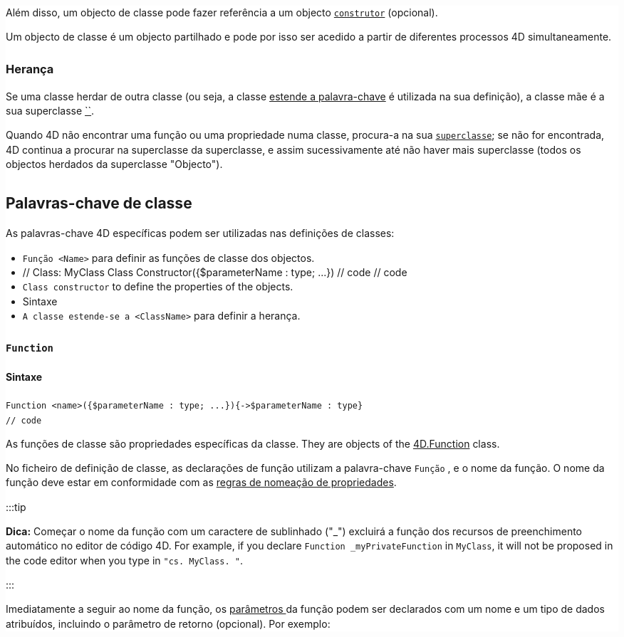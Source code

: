 Além disso, um objecto de classe pode fazer referência a um objecto [`construtor`](#class-constructor) (opcional).

Um objecto de classe é um objecto partilhado [](shared.md) e pode por isso ser acedido a partir de diferentes processos 4D simultaneamente.

### Herança

Se uma classe herdar de outra classe (ou seja, a classe [estende a palavra-chave](classes.md#class-extends-classname) é utilizada na sua definição), a classe mãe é a sua superclasse [``](API/ClassClass.md#superclass).

Quando 4D não encontrar uma função ou uma propriedade numa classe, procura-a na sua [`superclasse`](API/ClassClass.md#superclass); se não for encontrada, 4D continua a procurar na superclasse da superclasse, e assim sucessivamente até não haver mais superclasse (todos os objectos herdados da superclasse "Objecto").

## Palavras-chave de classe

As palavras-chave 4D específicas podem ser utilizadas nas definições de classes:

- `Função <Name>` para definir as funções de classe dos objectos.
- // Class: MyClass Class Constructor({$parameterName : type; ...}) // code // code
- `Class constructor` to define the properties of the objects.
- Sintaxe
- `A classe estende-se a <ClassName>` para definir a herança.

### `Function`

#### Sintaxe

```4d
Function <name>({$parameterName : type; ...}){->$parameterName : type}
// code
```

As funções de classe são propriedades específicas da classe. They are objects of the [4D.Function](API/FunctionClass.md) class.

No ficheiro de definição de classe, as declarações de função utilizam a palavra-chave `Função` , e o nome da função. O nome da função deve estar em conformidade com as [regras de nomeação de propriedades](Concepts/identifiers.md#object-properties).

:::tip

**Dica:** Começar o nome da função com um caractere de sublinhado ("_") excluirá a função dos recursos de preenchimento automático no editor de código 4D. For example, if you declare `Function _myPrivateFunction` in `MyClass`, it will not be proposed in the code editor when you type in `"cs. MyClass. "`.

:::

Imediatamente a seguir ao nome da função, os [parâmetros ](#parameters) da função podem ser declarados com um nome e um tipo de dados atribuídos, incluindo o parâmetro de retorno (opcional). Por exemplo:

